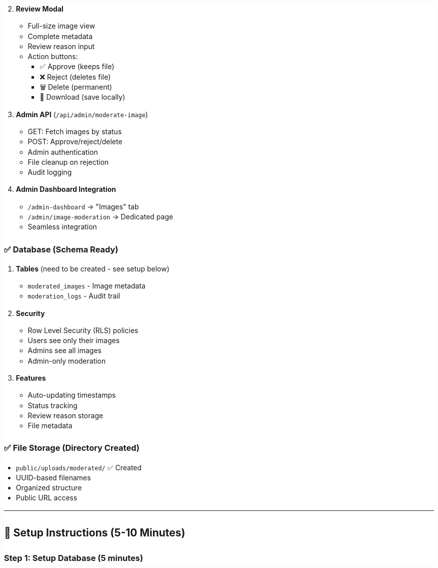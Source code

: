 2. **Review Modal**
   - Full-size image view
   - Complete metadata
   - Review reason input
   - Action buttons:
     - ✅ Approve (keeps file)
     - ❌ Reject (deletes file)
     - 🗑️ Delete (permanent)
     - 💾 Download (save locally)

3. **Admin API** (`/api/admin/moderate-image`)
   - GET: Fetch images by status
   - POST: Approve/reject/delete
   - Admin authentication
   - File cleanup on rejection
   - Audit logging

4. **Admin Dashboard Integration**
   - `/admin-dashboard` → "Images" tab
   - `/admin/image-moderation` → Dedicated page
   - Seamless integration

### ✅ Database (Schema Ready)

1. **Tables** (need to be created - see setup below)
   - `moderated_images` - Image metadata
   - `moderation_logs` - Audit trail

2. **Security**
   - Row Level Security (RLS) policies
   - Users see only their images
   - Admins see all images
   - Admin-only moderation

3. **Features**
   - Auto-updating timestamps
   - Status tracking
   - Review reason storage
   - File metadata

### ✅ File Storage (Directory Created)

- `public/uploads/moderated/` ✅ Created
- UUID-based filenames
- Organized structure
- Public URL access

---

## 🚀 Setup Instructions (5-10 Minutes)

### Step 1: Setup Database (5 minutes)
